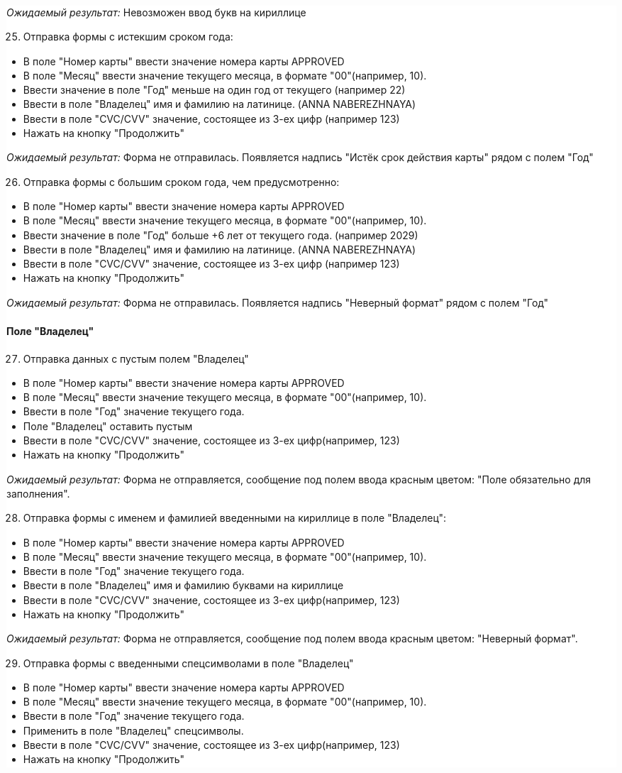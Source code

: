 *_Ожидаемый результат_:* Невозможен ввод букв на кириллице

25. Отправка формы с истекшим сроком года:
* В поле "Номер карты" ввести значение номера карты APPROVED
* В поле "Месяц" ввести значение текущего месяца, в формате "00"(например, 10).
* Ввести значение в поле "Год" меньше на один год от текущего (например 22)
* Ввести в поле "Владелец" имя и фамилию на латинице. (ANNA NABEREZHNAYA)
* Ввести в поле "CVC/CVV" значение, состоящее из 3-ех цифр (например 123)
* Нажать на кнопку "Продолжить"

*_Ожидаемый результат_:* Форма не отправилась. Появляется надпись "Истёк срок действия карты" рядом с полем "Год"

26. Отправка формы с большим сроком года, чем предусмотренно:
* В поле "Номер карты" ввести значение номера карты APPROVED
* В поле "Месяц" ввести значение текущего месяца, в формате "00"(например, 10).
* Ввести значение в поле "Год" больше +6 лет от текущего года. (например 2029)
* Ввести в поле "Владелец" имя и фамилию на латинице. (ANNA NABEREZHNAYA)
* Ввести в поле "CVC/CVV" значение, состоящее из 3-ех цифр (например 123)
* Нажать на кнопку "Продолжить"

*_Ожидаемый результат_:* Форма не отправилась. Появляется надпись "Неверный формат" рядом с полем "Год"

#### Поле "Владелец"

27. Отправка данных с пустым полем "Владелец"
* В поле "Номер карты" ввести значение номера карты APPROVED
* В поле "Месяц" ввести значение текущего месяца, в формате "00"(например, 10).
* Ввести в поле "Год" значение текущего года.
* Поле "Владелец" оставить пустым
* Ввести в поле "CVC/CVV" значение, состоящее из 3-ех цифр(например, 123)
* Нажать на кнопку "Продолжить"

*_Ожидаемый результат_:* Форма не отправляется, сообщение под полем ввода красным цветом: "Поле обязательно для заполнения".

28. Отправка формы с именем и фамилией введенными на кириллице в поле "Владелец":
* В поле "Номер карты" ввести значение номера карты APPROVED
* В поле "Месяц" ввести значение текущего месяца, в формате "00"(например, 10).
* Ввести в поле "Год" значение текущего года.
* Ввести в поле "Владелец" имя и фамилию буквами на кириллице
* Ввести в поле "CVC/CVV" значение, состоящее из 3-ех цифр(например, 123)
* Нажать на кнопку "Продолжить"

*_Ожидаемый результат_:* Форма не отправляется, сообщение под полем ввода красным цветом: "Неверный формат".

29. Отправка формы с введенными спецсимволами в поле "Владелец"
* В поле "Номер карты" ввести значение номера карты APPROVED
* В поле "Месяц" ввести значение текущего месяца, в формате "00"(например, 10).
* Ввести в поле "Год" значение текущего года.
* Применить в поле "Владелец" спецсимволы.
* Ввести в поле "CVC/CVV" значение, состоящее из 3-ех цифр(например, 123)
* Нажать на кнопку "Продолжить"
